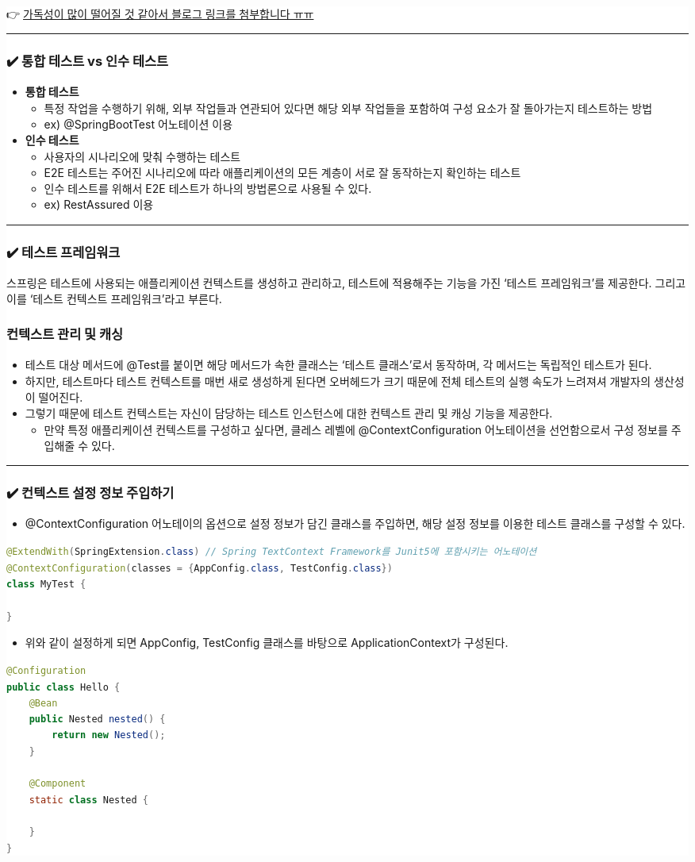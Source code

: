 👉 [가독성이 많이 떨어질 것 같아서 블로그 링크를 첨부합니다 ㅠㅠ](https://cl8d.tistory.com/82)

---

### ✔️ 통합 테스트 vs 인수 테스트

- **통합 테스트**
    - 특정 작업을 수행하기 위해, 외부 작업들과 연관되어 있다면 해당 외부 작업들을 포함하여 구성 요소가 잘 돌아가는지 테스트하는 방법
    - ex) @SpringBootTest 어노테이션 이용
- **인수 테스트**
    - 사용자의 시나리오에 맞춰 수행하는 테스트
    - E2E 테스트는 주어진 시나리오에 따라 애플리케이션의 모든 계층이 서로 잘 동작하는지 확인하는 테스트
    - 인수 테스트를 위해서 E2E 테스트가 하나의 방법론으로 사용될 수 있다.
    - ex) RestAssured 이용


---

### ✔️ 테스트 프레임워크

스프링은 테스트에 사용되는 애플리케이션 컨텍스트를 생성하고 관리하고, 테스트에 적용해주는 기능을 가진 ‘테스트 프레임워크’를 제공한다. 그리고 이를 ‘테스트 컨텍스트 프레임워크’라고 부른다.

### 컨텍스트 관리 및 캐싱

- 테스트 대상 메서드에 @Test를 붙이면 해당 메서드가 속한 클래스는 ‘테스트 클래스’로서 동작하며, 각 메서드는 독립적인 테스트가 된다.
- 하지만, 테스트마다 테스트 컨텍스트를 매번 새로 생성하게 된다면 오버헤드가 크기 때문에 전체 테스트의 실행 속도가 느려져셔 개발자의 생산성이 떨어진다.
- 그렇기 때문에 테스트 컨텍스트는 자신이 담당하는 테스트 인스턴스에 대한 컨텍스트 관리 및 캐싱 기능을 제공한다.
    - 만약 특정 애플리케이션 컨텍스트를 구성하고 싶다면, 클레스 레벨에 @ContextConfiguration 어노테이션을 선언함으로서 구성 정보를 주입해줄 수 있다.

---

### ✔️ 컨텍스트 설정 정보 주입하기

- @ContextConfiguration 어노테이의 옵션으로 설정 정보가 담긴 클래스를 주입하면, 해당 설정 정보를 이용한 테스트 클래스를 구성할 수 있다.

```java
@ExtendWith(SpringExtension.class) // Spring TextContext Framework를 Junit5에 포함시키는 어노테이션
@ContextConfiguration(classes = {AppConfig.class, TestConfig.class}) 
class MyTest {

}
```

- 위와 같이 설정하게 되면 AppConfig, TestConfig 클래스를 바탕으로 ApplicationContext가 구성된다.

```java
@Configuration
public class Hello {
    @Bean
    public Nested nested() {
        return new Nested();
    }

    @Component
    static class Nested {

    }
}
```
